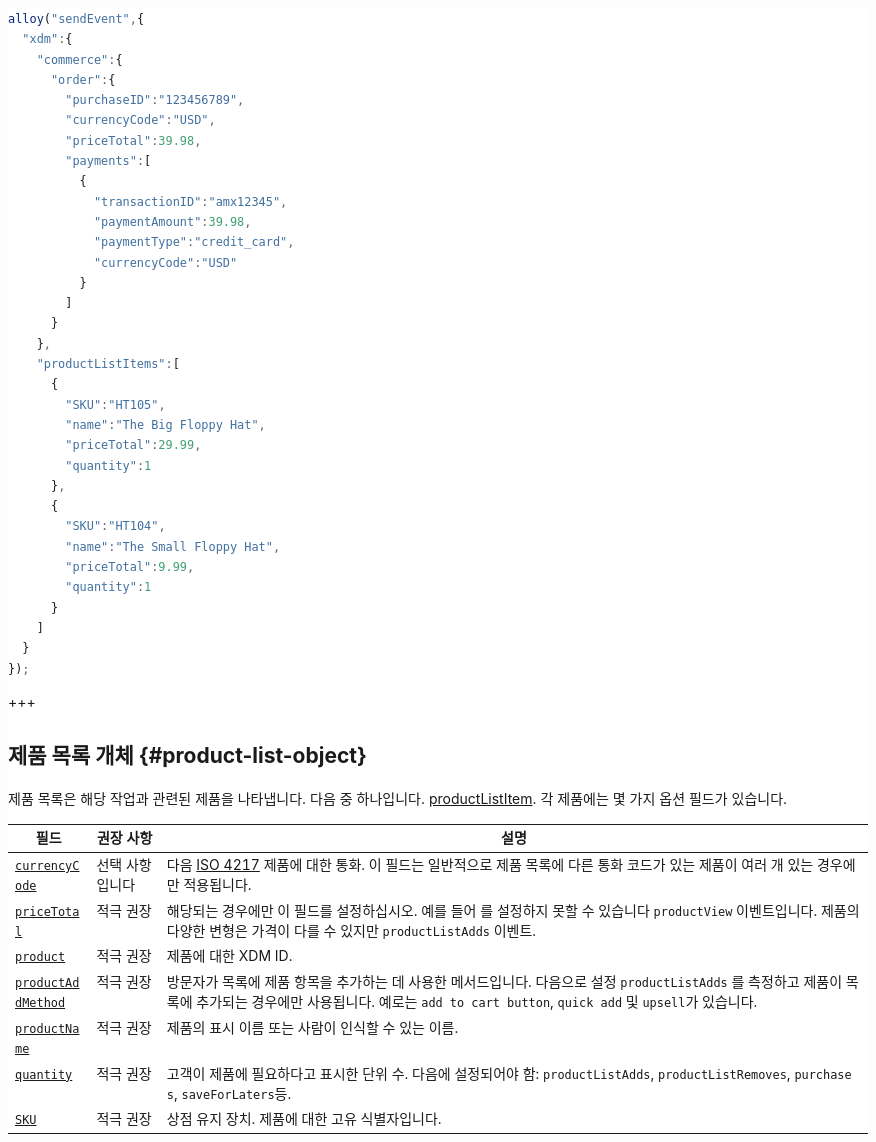 ```javascript
alloy("sendEvent",{
  "xdm":{
    "commerce":{
      "order":{
        "purchaseID":"123456789",
        "currencyCode":"USD",
        "priceTotal":39.98,
        "payments":[
          {
            "transactionID":"amx12345",
            "paymentAmount":39.98,
            "paymentType":"credit_card",
            "currencyCode":"USD"
          }
        ]
      }
    },
    "productListItems":[
      {
        "SKU":"HT105",
        "name":"The Big Floppy Hat",
        "priceTotal":29.99,
        "quantity":1
      },
      {
        "SKU":"HT104",
        "name":"The Small Floppy Hat",
        "priceTotal":9.99,
        "quantity":1
      }
    ]
  }
});
```

+++

## 제품 목록 개체 {#product-list-object}

제품 목록은 해당 작업과 관련된 제품을 나타냅니다. 다음 중 하나입니다. [productListItem](https://github.com/adobe/xdm/blob/master/docs/reference/datatypes/productlistitem.schema.md). 각 제품에는 몇 가지 옵션 필드가 있습니다.

| 필드 | 권장 사항 | 설명 |
|---|---|---|
| [`currencyCode`](https://github.com/adobe/xdm/blob/master/docs/reference/datatypes/productlistitem.schema.md#xdmcurrencycode) | 선택 사항입니다 | 다음 [ISO 4217](https://en.wikipedia.org/wiki/ISO_4217) 제품에 대한 통화. 이 필드는 일반적으로 제품 목록에 다른 통화 코드가 있는 제품이 여러 개 있는 경우에만 적용됩니다. |
| [`priceTotal`](https://github.com/adobe/xdm/blob/master/docs/reference/datatypes/productlistitem.schema.md#xdmpricetotal) | 적극 권장 | 해당되는 경우에만 이 필드를 설정하십시오. 예를 들어 를 설정하지 못할 수 있습니다 `productView` 이벤트입니다. 제품의 다양한 변형은 가격이 다를 수 있지만 `productListAdds` 이벤트. |
| [`product`](https://github.com/adobe/xdm/blob/master/docs/reference/datatypes/productlistitem.schema.md#xdmproduct) | 적극 권장 | 제품에 대한 XDM ID. |
| [`productAddMethod`](https://github.com/adobe/xdm/blob/master/docs/reference/datatypes/productlistitem.schema.md#xdmproductaddmethod) | 적극 권장 | 방문자가 목록에 제품 항목을 추가하는 데 사용한 메서드입니다. 다음으로 설정 `productListAdds` 를 측정하고 제품이 목록에 추가되는 경우에만 사용됩니다. 예로는 `add to cart button`, `quick add` 및 `upsell`가 있습니다. |
| [`productName`](https://github.com/adobe/xdm/blob/master/docs/reference/datatypes/productlistitem.schema.md#xdmname) | 적극 권장 | 제품의 표시 이름 또는 사람이 인식할 수 있는 이름. |
| [`quantity`](https://github.com/adobe/xdm/blob/master/docs/reference/datatypes/productlistitem.schema.md#xdmquantity) | 적극 권장 | 고객이 제품에 필요하다고 표시한 단위 수. 다음에 설정되어야 함: `productListAdds`, `productListRemoves`, `purchases`, `saveForLaters`등. |
| [`SKU`](https://github.com/adobe/xdm/blob/master/docs/reference/datatypes/productlistitem.schema.md#xdmsku) | 적극 권장 | 상점 유지 장치. 제품에 대한 고유 식별자입니다. |

